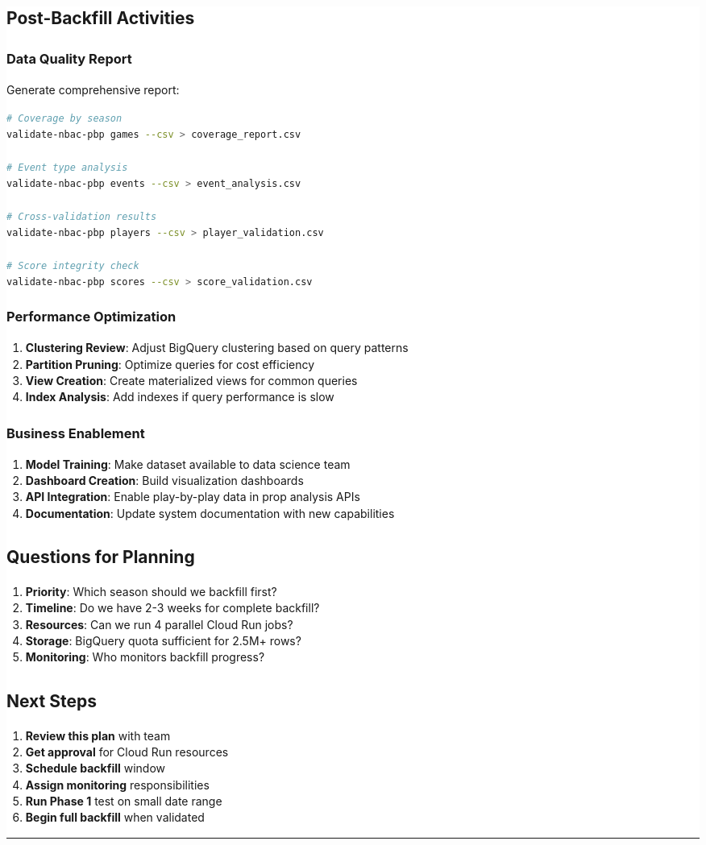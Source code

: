 ## Post-Backfill Activities

### Data Quality Report

Generate comprehensive report:

```bash
# Coverage by season
validate-nbac-pbp games --csv > coverage_report.csv

# Event type analysis
validate-nbac-pbp events --csv > event_analysis.csv

# Cross-validation results
validate-nbac-pbp players --csv > player_validation.csv

# Score integrity check
validate-nbac-pbp scores --csv > score_validation.csv
```

### Performance Optimization

1. **Clustering Review**: Adjust BigQuery clustering based on query patterns
2. **Partition Pruning**: Optimize queries for cost efficiency
3. **View Creation**: Create materialized views for common queries
4. **Index Analysis**: Add indexes if query performance is slow

### Business Enablement

1. **Model Training**: Make dataset available to data science team
2. **Dashboard Creation**: Build visualization dashboards
3. **API Integration**: Enable play-by-play data in prop analysis APIs
4. **Documentation**: Update system documentation with new capabilities

## Questions for Planning

1. **Priority**: Which season should we backfill first?
2. **Timeline**: Do we have 2-3 weeks for complete backfill?
3. **Resources**: Can we run 4 parallel Cloud Run jobs?
4. **Storage**: BigQuery quota sufficient for 2.5M+ rows?
5. **Monitoring**: Who monitors backfill progress?

## Next Steps

1. **Review this plan** with team
2. **Get approval** for Cloud Run resources
3. **Schedule backfill** window
4. **Assign monitoring** responsibilities
5. **Run Phase 1** test on small date range
6. **Begin full backfill** when validated

---